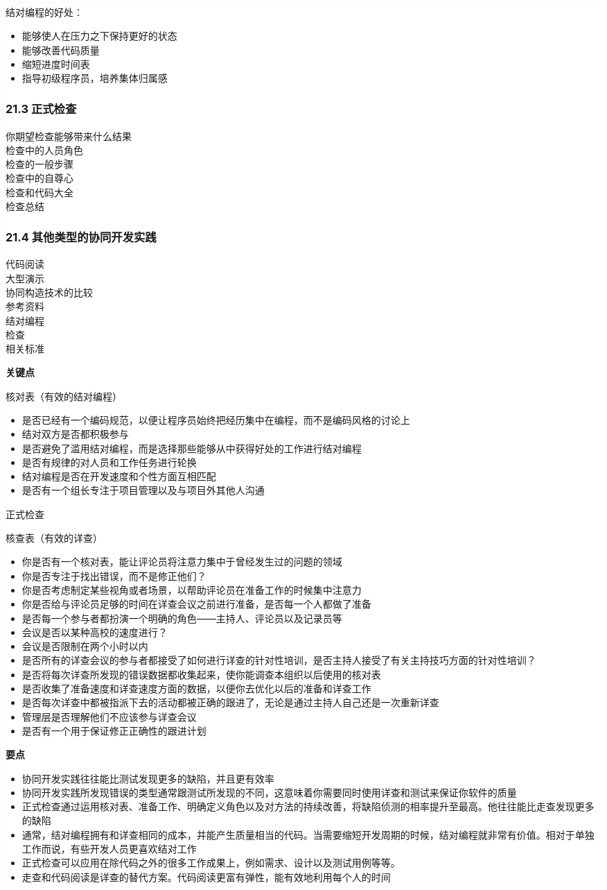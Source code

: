 结对编程的好处：
* 能够使人在压力之下保持更好的状态
* 能够改善代码质量
* 缩短进度时间表
* 指导初级程序员，培养集体归属感

### 21.3 正式检查

你期望检查能够带来什么结果    
检查中的人员角色    
检查的一般步骤   
检查中的自尊心   
检查和代码大全    
检查总结   

### 21.4 其他类型的协同开发实践

代码阅读    
大型演示    
协同构造技术的比较    
参考资料    
结对编程    
检查    
相关标准    

**关键点**

核对表（有效的结对编程）
* 是否已经有一个编码规范，以便让程序员始终把经历集中在编程，而不是编码风格的讨论上
* 结对双方是否都积极参与
* 是否避免了滥用结对编程，而是选择那些能够从中获得好处的工作进行结对编程
* 是否有规律的对人员和工作任务进行轮换
* 结对编程是否在开发速度和个性方面互相匹配
* 是否有一个组长专注于项目管理以及与项目外其他人沟通

正式检查

核查表（有效的详查）
* 你是否有一个核对表，能让评论员将注意力集中于曾经发生过的问题的领域
* 你是否专注于找出错误，而不是修正他们？
* 你是否考虑制定某些视角或者场景，以帮助评论员在准备工作的时候集中注意力
* 你是否给与评论员足够的时间在详查会议之前进行准备，是否每一个人都做了准备
* 是否每一个参与者都扮演一个明确的角色——主持人、评论员以及记录员等
* 会议是否以某种高校的速度进行？
* 会议是否限制在两个小时以内
* 是否所有的详查会议的参与者都接受了如何进行详查的针对性培训，是否主持人接受了有关主持技巧方面的针对性培训？
* 是否将每次详查所发现的错误数据都收集起来，使你能调查本组织以后使用的核对表
* 是否收集了准备速度和详查速度方面的数据，以便你去优化以后的准备和详查工作
* 是否每次详查中都被指派下去的活动都被正确的跟进了，无论是通过主持人自己还是一次重新详查
* 管理层是否理解他们不应该参与详查会议
* 是否有一个用于保证修正正确性的跟进计划

**要点**
* 协同开发实践往往能比测试发现更多的缺陷，并且更有效率
* 协同开发实践所发现错误的类型通常跟测试所发现的不同，这意味着你需要同时使用详查和测试来保证你软件的质量
* 正式检查通过运用核对表、准备工作、明确定义角色以及对方法的持续改善，将缺陷侦测的相率提升至最高。他往往能比走查发现更多的缺陷
* 通常，结对编程拥有和详查相同的成本，并能产生质量相当的代码。当需要缩短开发周期的时候，结对编程就非常有价值。相对于单独工作而说，有些开发人员更喜欢结对工作
* 正式检查可以应用在除代码之外的很多工作成果上，例如需求、设计以及测试用例等等。
* 走查和代码阅读是详查的替代方案。代码阅读更富有弹性，能有效地利用每个人的时间
